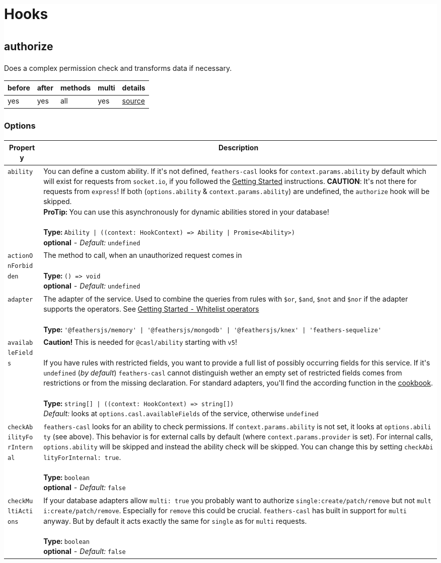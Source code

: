 # Hooks

## authorize

Does a complex permission check and transforms data if necessary.

| before | after | methods | multi | details                                                                                               |
| ------ | ----- | ------- | ----- | ----------------------------------------------------------------------------------------------------- |
| yes    | yes   | all     | yes   | [source](https://github.com/fratzinger/feathers-casl/blob/main/src/hooks/authorize/authorize.hook.ts) |

### Options

| Property                    | Description                                                                                                                                                                                                                                                                                                                                                                                                                                                                                                                                                                                                                                                              |
| --------------------------- | ------------------------------------------------------------------------------------------------------------------------------------------------------------------------------------------------------------------------------------------------------------------------------------------------------------------------------------------------------------------------------------------------------------------------------------------------------------------------------------------------------------------------------------------------------------------------------------------------------------------------------------------------------------------------ |
| `ability`                   | You can define a custom ability. If it's not defined, `feathers-casl` looks for `context.params.ability` by default which will exist for requests from `socket.io`, if you followed the [Getting Started](/getting-started) instructions. **CAUTION**: It's not there for requests from `express`! If both (`options.ability` & `context.params.ability`) are undefined, the `authorize` hook will be skipped.<br>**ProTip:** You can use this asynchronously for dynamic abilities stored in your database!<br><br>**Type:** `Ability \| ((context: HookContext) => Ability \| Promise<Ability>)`<br>**optional** - _Default:_ `undefined`                              |
| `actionOnForbidden`         | The method to call, when an unauthorized request comes in<br><br>**Type:** `() => void`<br>**optional** - _Default:_ `undefined`                                                                                                                                                                                                                                                                                                                                                                                                                                                                                                                                         |
| `adapter`                   | The adapter of the service. Used to combine the queries from rules with `$or`, `$and`, `$not` and `$nor` if the adapter supports the operators. See [Getting Started - Whitelist operators](getting-started.html#whitelist-operators)<br><br>**Type:** `'@feathersjs/memory' \| '@feathersjs/mongodb' \| '@feathersjs/knex' \| 'feathers-sequelize'`                                                                                                                                                                                                                                                                                                                     |
| `availableFields`           | **Caution!** This is needed for `@casl/ability` starting with `v5`!<br><br>If you have rules with restricted fields, you want to provide a full list of possibly occurring fields for this service. If it's `undefined` (_by default_) `feathers-casl` cannot distinguish wether an empty set of restricted fields comes from restrictions or from the missing declaration. For standard adapters, you'll find the according function in the [cookbook](cookbook.html#get-availablefields-for-adapters).<br><br>**Type:** `string[] \| ((context: HookContext) => string[])`<br>_Default:_ looks at `options.casl.availableFields` of the service, otherwise `undefined` |
| `checkAbilityForInternal`   | `feathers-casl` looks for an ability to check permissions. If `context.params.ability` is not set, it looks at `options.ability` (see above). This behavior is for external calls by default (where `context.params.provider` is set). For internal calls, `options.ability` will be skipped and instead the ability check will be skipped. You can change this by setting `checkAbilityForInternal: true`.<br><br>**Type:** `boolean`<br>**optional** - _Default:_ `false`                                                                                                                                                                                              |
| `checkMultiActions`         | If your database adapters allow `multi: true` you probably want to authorize `single:create/patch/remove` but not `multi:create/patch/remove`. Especially for `remove` this could be crucial. `feathers-casl` has built in support for `multi` anyway. But by default it acts exactly the same for `single` as for `multi` requests.<br><br>**Type:** `boolean`<br>**optional** - _Default:_ `false`                                                                                                                                                                                                                                                                     |